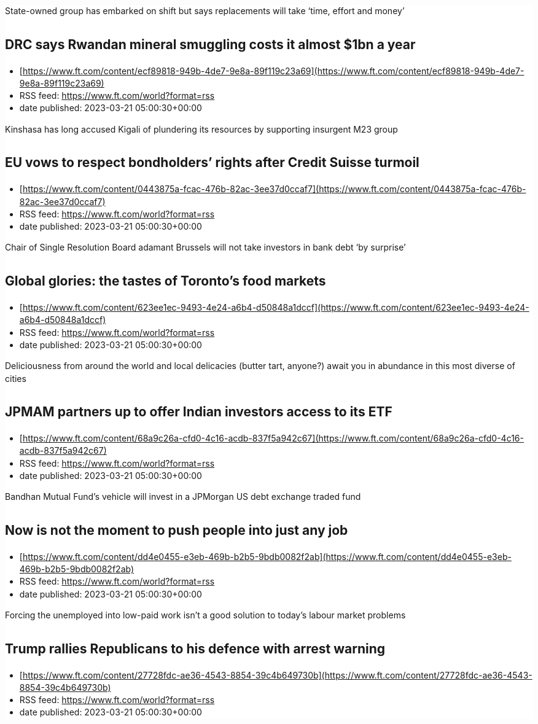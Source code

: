 State-owned group has embarked on shift but says replacements will take ‘time, effort and money’

## DRC says Rwandan mineral smuggling costs it almost $1bn a year
 - [https://www.ft.com/content/ecf89818-949b-4de7-9e8a-89f119c23a69](https://www.ft.com/content/ecf89818-949b-4de7-9e8a-89f119c23a69)
 - RSS feed: https://www.ft.com/world?format=rss
 - date published: 2023-03-21 05:00:30+00:00

Kinshasa has long accused Kigali of plundering its resources by supporting insurgent M23 group

## EU vows to respect bondholders’ rights after Credit Suisse turmoil
 - [https://www.ft.com/content/0443875a-fcac-476b-82ac-3ee37d0ccaf7](https://www.ft.com/content/0443875a-fcac-476b-82ac-3ee37d0ccaf7)
 - RSS feed: https://www.ft.com/world?format=rss
 - date published: 2023-03-21 05:00:30+00:00

Chair of Single Resolution Board adamant Brussels will not take investors in bank debt ‘by surprise’

## Global glories: the tastes of Toronto’s food markets
 - [https://www.ft.com/content/623ee1ec-9493-4e24-a6b4-d50848a1dccf](https://www.ft.com/content/623ee1ec-9493-4e24-a6b4-d50848a1dccf)
 - RSS feed: https://www.ft.com/world?format=rss
 - date published: 2023-03-21 05:00:30+00:00

Deliciousness from around the world and local delicacies (butter tart, anyone?) await you in abundance in this most diverse of cities

## JPMAM partners up to offer Indian investors access to its ETF
 - [https://www.ft.com/content/68a9c26a-cfd0-4c16-acdb-837f5a942c67](https://www.ft.com/content/68a9c26a-cfd0-4c16-acdb-837f5a942c67)
 - RSS feed: https://www.ft.com/world?format=rss
 - date published: 2023-03-21 05:00:30+00:00

Bandhan Mutual Fund’s vehicle will invest in a JPMorgan US debt exchange traded fund

## Now is not the moment to push people into just any job
 - [https://www.ft.com/content/dd4e0455-e3eb-469b-b2b5-9bdb0082f2ab](https://www.ft.com/content/dd4e0455-e3eb-469b-b2b5-9bdb0082f2ab)
 - RSS feed: https://www.ft.com/world?format=rss
 - date published: 2023-03-21 05:00:30+00:00

Forcing the unemployed into low-paid work isn’t a good solution to today’s labour market problems

## Trump rallies Republicans to his defence with arrest warning
 - [https://www.ft.com/content/27728fdc-ae36-4543-8854-39c4b649730b](https://www.ft.com/content/27728fdc-ae36-4543-8854-39c4b649730b)
 - RSS feed: https://www.ft.com/world?format=rss
 - date published: 2023-03-21 05:00:30+00:00
